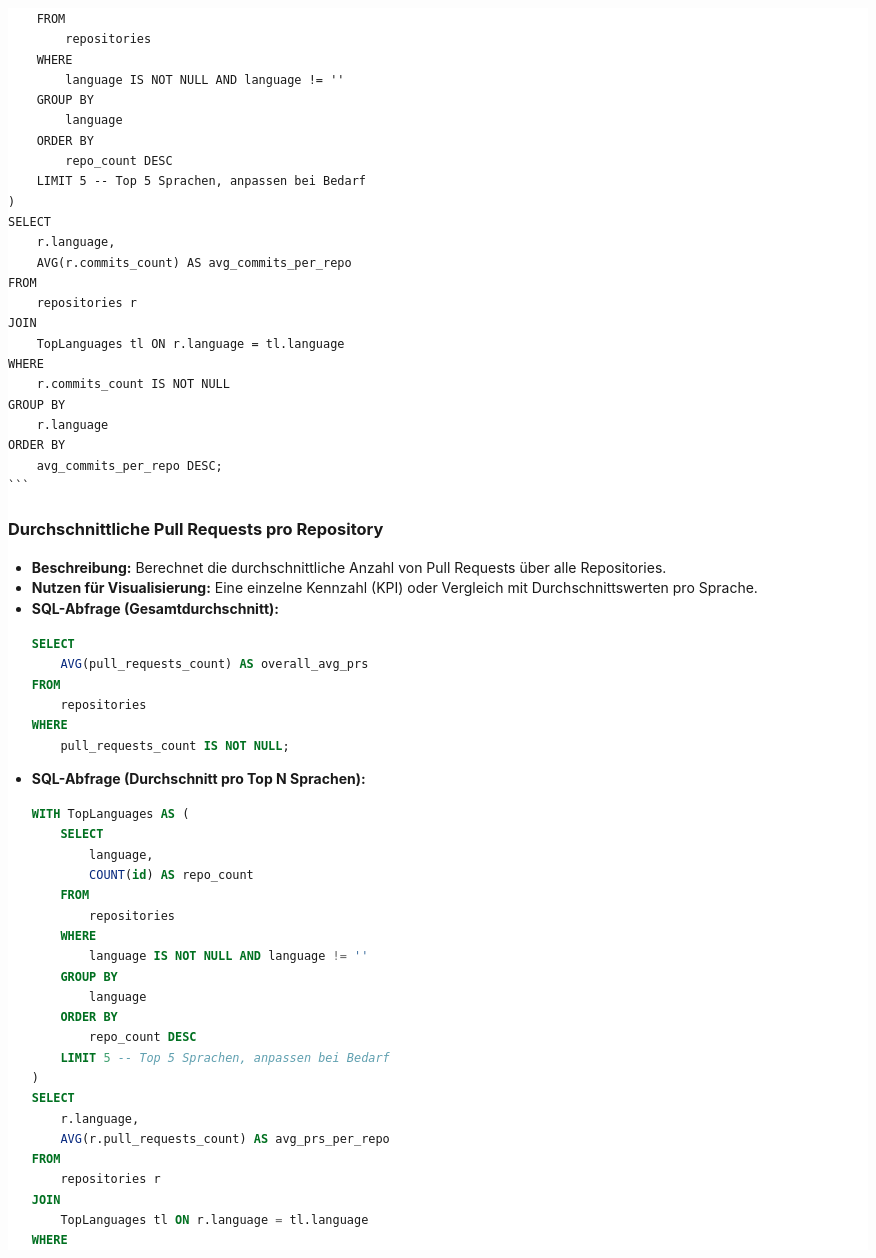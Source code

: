         FROM
            repositories
        WHERE
            language IS NOT NULL AND language != ''
        GROUP BY
            language
        ORDER BY
            repo_count DESC
        LIMIT 5 -- Top 5 Sprachen, anpassen bei Bedarf
    )
    SELECT
        r.language,
        AVG(r.commits_count) AS avg_commits_per_repo
    FROM
        repositories r
    JOIN
        TopLanguages tl ON r.language = tl.language
    WHERE
        r.commits_count IS NOT NULL
    GROUP BY
        r.language
    ORDER BY
        avg_commits_per_repo DESC;
    ```

### Durchschnittliche Pull Requests pro Repository

*   **Beschreibung:** Berechnet die durchschnittliche Anzahl von Pull Requests über alle Repositories.
*   **Nutzen für Visualisierung:** Eine einzelne Kennzahl (KPI) oder Vergleich mit Durchschnittswerten pro Sprache.
*   **SQL-Abfrage (Gesamtdurchschnitt):**
    ```sql
    SELECT
        AVG(pull_requests_count) AS overall_avg_prs
    FROM
        repositories
    WHERE
        pull_requests_count IS NOT NULL;
    ```
*   **SQL-Abfrage (Durchschnitt pro Top N Sprachen):**
    ```sql
    WITH TopLanguages AS (
        SELECT
            language,
            COUNT(id) AS repo_count
        FROM
            repositories
        WHERE
            language IS NOT NULL AND language != ''
        GROUP BY
            language
        ORDER BY
            repo_count DESC
        LIMIT 5 -- Top 5 Sprachen, anpassen bei Bedarf
    )
    SELECT
        r.language,
        AVG(r.pull_requests_count) AS avg_prs_per_repo
    FROM
        repositories r
    JOIN
        TopLanguages tl ON r.language = tl.language
    WHERE